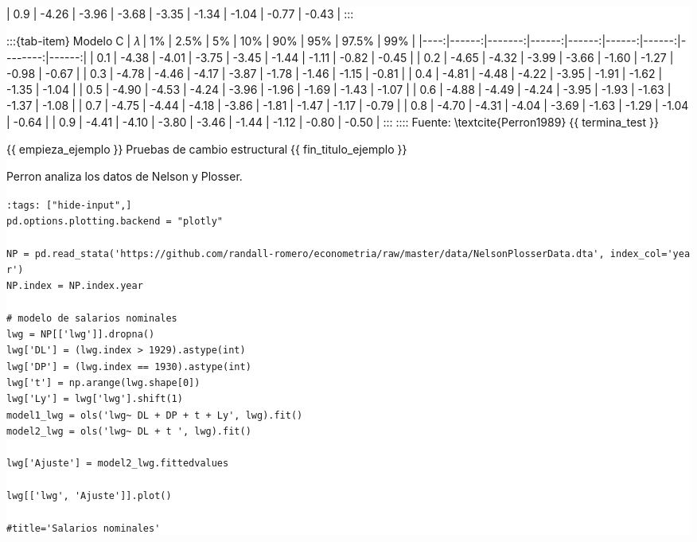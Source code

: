 | 0.9 | -4.26 |  -3.96 | -3.68 | -3.35 | -1.34 | -1.04 |   -0.77 | -0.43 |
:::

:::{tab-item} Modelo C
| 𝜆   |    1% |   2.5% |    5% |   10% |   90% |   95% |   97.5% |   99% |
|----:|------:|-------:|------:|------:|------:|------:|--------:|------:|
| 0.1 | -4.38 |  -4.01 | -3.75 | -3.45 | -1.44 | -1.11 |   -0.82 | -0.45 |
| 0.2 | -4.65 |  -4.32 | -3.99 | -3.66 | -1.60 | -1.27 |   -0.98 | -0.67 |
| 0.3 | -4.78 |  -4.46 | -4.17 | -3.87 | -1.78 | -1.46 |   -1.15 | -0.81 |
| 0.4 | -4.81 |  -4.48 | -4.22 | -3.95 | -1.91 | -1.62 |   -1.35 | -1.04 |
| 0.5 | -4.90 |  -4.53 | -4.24 | -3.96 | -1.96 | -1.69 |   -1.43 | -1.07 |
| 0.6 | -4.88 |  -4.49 | -4.24 | -3.95 | -1.93 | -1.63 |   -1.37 | -1.08 |
| 0.7 | -4.75 |  -4.44 | -4.18 | -3.86 | -1.81 | -1.47 |   -1.17 | -0.79 |
| 0.8 | -4.70 |  -4.31 | -4.04 | -3.69 | -1.63 | -1.29 |   -1.04 | -0.64 |
| 0.9 | -4.41 |  -4.10 | -3.80 | -3.46 | -1.44 | -1.12 |   -0.80 | -0.50 |
:::
::::
Fuente: \textcite{Perron1989}
{{ termina_test }}









{{ empieza_ejemplo }} Pruebas de cambio estructural {{ fin_titulo_ejemplo }}

Perron analiza los datos de Nelson y Plosser.


```{code-cell} ipython3
:tags: ["hide-input",]
pd.options.plotting.backend = "plotly"

NP = pd.read_stata('https://github.com/randall-romero/econometria/raw/master/data/NelsonPlosserData.dta', index_col='year')
NP.index = NP.index.year

# modelo de salarios nominales
lwg = NP[['lwg']].dropna()
lwg['DL'] = (lwg.index > 1929).astype(int)
lwg['DP'] = (lwg.index == 1930).astype(int)
lwg['t'] = np.arange(lwg.shape[0])
lwg['Ly'] = lwg['lwg'].shift(1)
model1_lwg = ols('lwg~ DL + DP + t + Ly', lwg).fit()
model2_lwg = ols('lwg~ DL + t ', lwg).fit()

lwg['Ajuste'] = model2_lwg.fittedvalues

lwg[['lwg', 'Ajuste']].plot()

#title='Salarios nominales'
```
